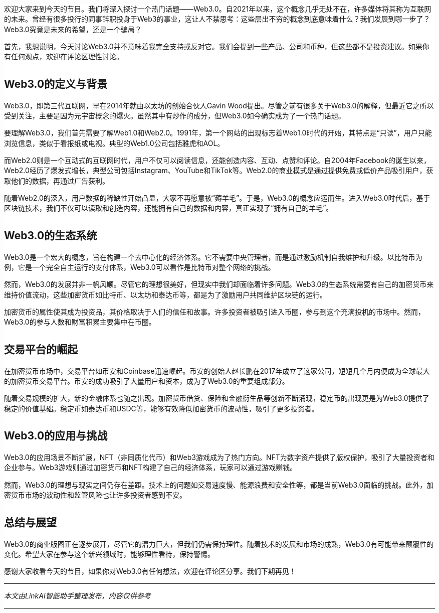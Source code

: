 欢迎大家来到今天的节目。我们将深入探讨一个热门话题——Web3.0。自2021年以来，这个概念几乎无处不在，许多媒体将其称为互联网的未来。曾经有很多投行的同事辞职投身于Web3的事业，这让人不禁思考：这些层出不穷的概念到底意味着什么？我们发展到哪一步了？Web3.0究竟是未来的希望，还是一个骗局？

首先，我想说明，今天讨论Web3.0并不意味着我完全支持或反对它。我们会提到一些产品、公司和币种，但这些都不是投资建议。如果你有任何观点，欢迎在评论区理性讨论。

## Web3.0的定义与背景

Web3.0，即第三代互联网，早在2014年就由以太坊的创始合伙人Gavin Wood提出。尽管之前有很多关于Web3.0的解释，但最近它之所以受到关注，主要是因为元宇宙概念的爆火。虽然其中有炒作的成分，但Web3.0如今确实成为了一个热门话题。

要理解Web3.0，我们首先需要了解Web1.0和Web2.0。1991年，第一个网站的出现标志着Web1.0时代的开始，其特点是“只读”，用户只能浏览信息，类似于看报纸或电视。典型的Web1.0公司包括雅虎和AOL。

而Web2.0则是一个互动式的互联网时代，用户不仅可以阅读信息，还能创造内容、互动、点赞和评论。自2004年Facebook的诞生以来，Web2.0经历了爆发式增长，典型公司包括Instagram、YouTube和TikTok等。Web2.0的商业模式是通过提供免费或低价产品吸引用户，获取他们的数据，再通过广告获利。

随着Web2.0的深入，用户数据的稀缺性开始凸显，大家不再愿意被“薅羊毛”。于是，Web3.0的概念应运而生。进入Web3.0时代后，基于区块链技术，我们不仅可以读取和创造内容，还能拥有自己的数据和内容，真正实现了“拥有自己的羊毛”。

## Web3.0的生态系统

Web3.0是一个宏大的概念，旨在构建一个去中心化的经济体系。它不需要中央管理者，而是通过激励机制自我维护和升级。以比特币为例，它是一个完全自主运行的支付体系，Web3.0可以看作是比特币对整个网络的挑战。

然而，Web3.0的发展并非一帆风顺。尽管它的理想很美好，但现实中我们却面临着许多问题。Web3.0的生态系统需要有自己的加密货币来维持价值流动，这些加密货币如比特币、以太坊和泰达币等，都是为了激励用户共同维护区块链的运行。

加密货币的属性使其成为投资品，其价格取决于人们的信任和故事。许多投资者被吸引进入币圈，参与到这个充满投机的市场中。然而，Web3.0的参与人数和财富积累主要集中在币圈。

## 交易平台的崛起

在加密货币市场中，交易平台如币安和Coinbase迅速崛起。币安的创始人赵长鹏在2017年成立了这家公司，短短几个月内便成为全球最大的加密货币交易平台。币安的成功吸引了大量用户和资本，成为了Web3.0的重要组成部分。

随着交易规模的扩大，新的金融体系也随之出现。加密货币借贷、保险和金融衍生品等创新不断涌现，稳定币的出现更是为Web3.0提供了稳定的价值基础。稳定币如泰达币和USDC等，能够有效降低加密货币的波动性，吸引了更多投资者。

## Web3.0的应用与挑战

Web3.0的应用场景不断扩展，NFT（非同质化代币）和Web3游戏成为了热门方向。NFT为数字资产提供了版权保护，吸引了大量投资者和企业参与。Web3游戏则通过加密货币和NFT构建了自己的经济体系，玩家可以通过游戏赚钱。

然而，Web3.0的理想与现实之间仍存在差距。技术上的问题如交易速度慢、能源浪费和安全性等，都是当前Web3.0面临的挑战。此外，加密货币市场的波动性和监管风险也让许多投资者感到不安。

## 总结与展望

Web3.0的商业版图正在逐步展开，尽管它的潜力巨大，但我们仍需保持理性。随着技术的发展和市场的成熟，Web3.0有可能带来颠覆性的变化。希望大家在参与这个新兴领域时，能够理性看待，保持警惕。

感谢大家收看今天的节目，如果你对Web3.0有任何想法，欢迎在评论区分享。我们下期再见！

---

*本文由LinkAI智能助手整理发布，内容仅供参考*

---
